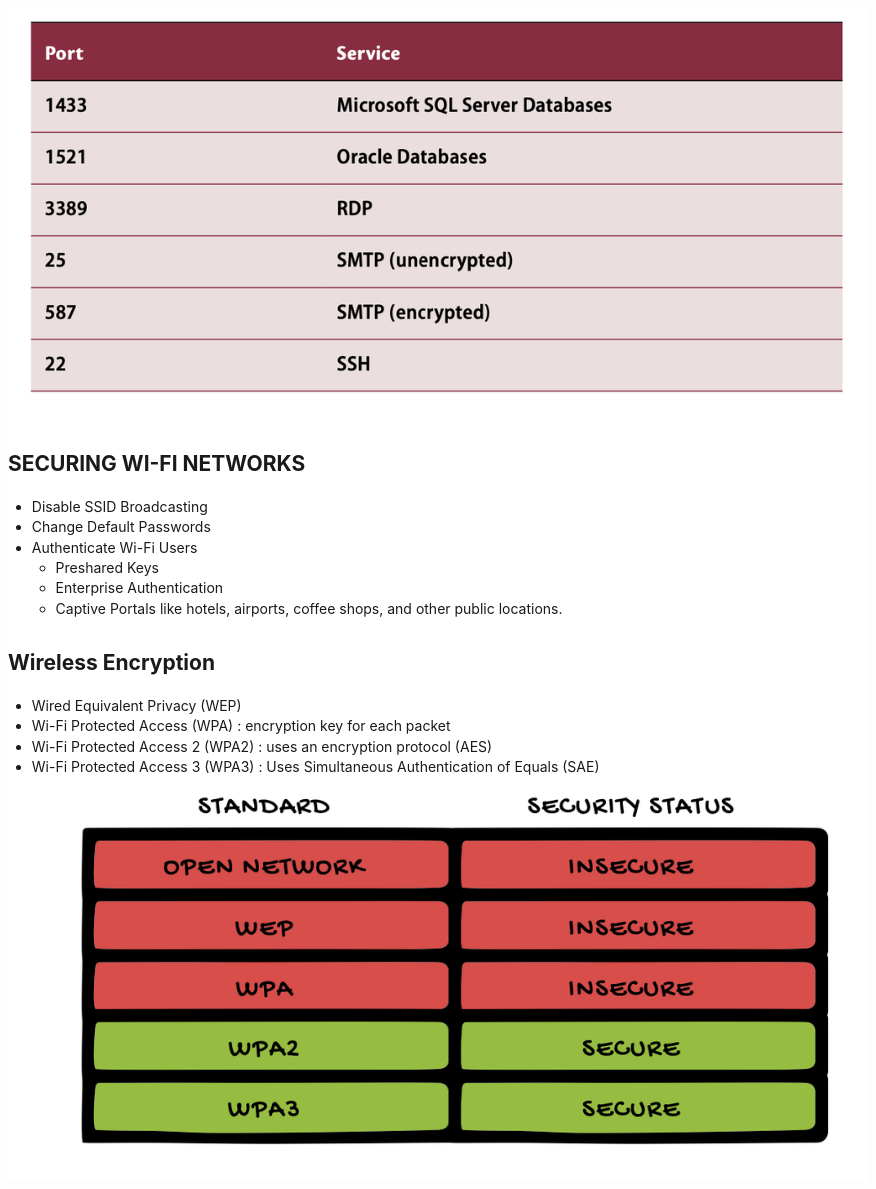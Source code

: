 ![alt text](image-4.png)

## SECURING WI-FI NETWORKS
- Disable SSID Broadcasting
- Change Default Passwords
- Authenticate Wi-Fi Users
    - Preshared Keys
    - Enterprise Authentication
    - Captive Portals like hotels, airports, coffee shops, and other public locations.

## Wireless Encryption
- Wired Equivalent Privacy (WEP)
- Wi-Fi Protected Access (WPA) : encryption key for each packet
- Wi-Fi Protected Access 2 (WPA2) : uses an encryption protocol (AES)
- Wi-Fi Protected Access 3 (WPA3) : Uses Simultaneous Authentication of Equals (SAE)
![alt text](image-5.png)
